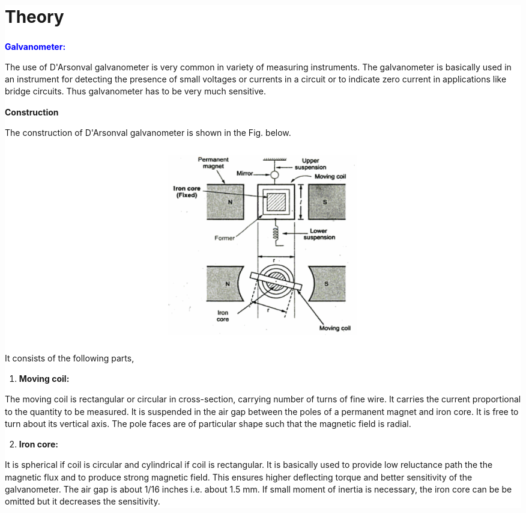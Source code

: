 # Theory

 <b style="color:blue">Galvanometer:</b>

The use of D'Arsonval galvanometer is very common in variety of measuring instruments. The galvanometer is basically used in an instrument for detecting the presence of small voltages or currents in a circuit or to indicate zero current in applications like bridge circuits. Thus galvanometer has to be very much sensitive.
				 
<b color="blue">Construction</b>

The construction of  D'Arsonval galvanometer is shown in the Fig. below.
				 
<div align="center">
<img class="img-fluid"  src="./images/plant_construction.png" alt="">                  
</div>

It consists of the following parts,
				
1. **Moving coil:**

The moving coil is rectangular or circular in cross-section, carrying number of turns of fine wire.
It carries the current proportional to the quantity to be measured. It is suspended in the air gap between the
poles of a permanent magnet and iron core. It is free to turn about its vertical axis. The pole faces are of
particular shape such that the magnetic field is radial.
				
2. **Iron core:**

It is spherical if coil is circular and cylindrical if coil is rectangular. It is basically used to provide low
reluctance path the the magnetic flux and to produce strong magnetic field. This ensures higher deflecting
torque and better sensitivity of the galvanometer. The air gap is about 1/16 inches i.e. about 1.5 mm. If small
moment of inertia is necessary, the iron core can be be omitted but it decreases the sensitivity.
				